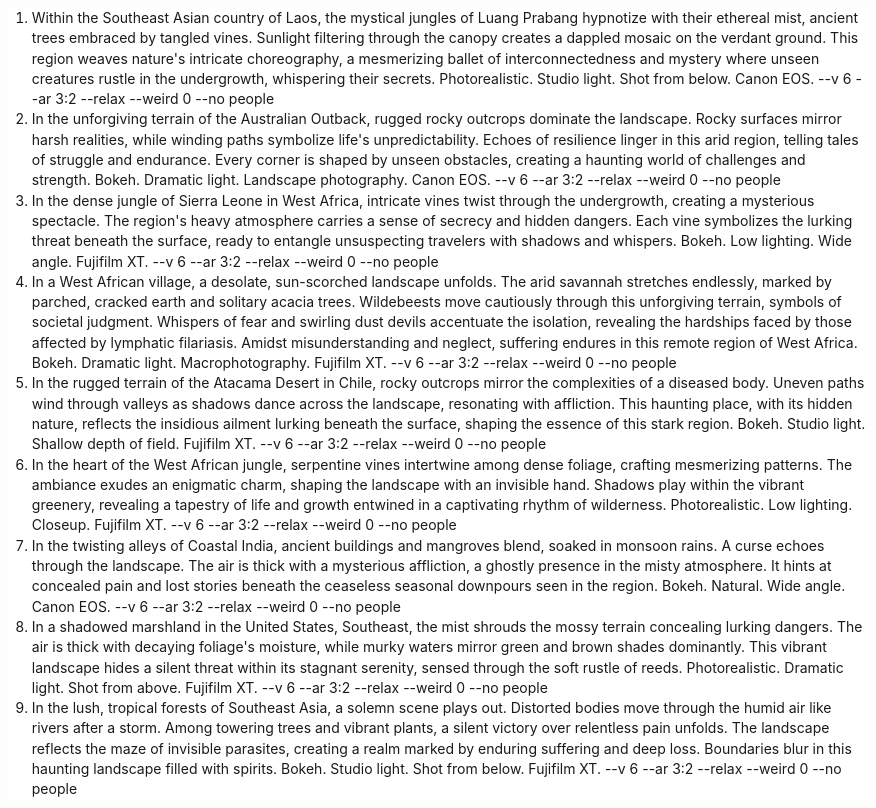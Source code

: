 1. Within the Southeast Asian country of Laos, the mystical jungles of Luang Prabang hypnotize with their ethereal mist, ancient trees embraced by tangled vines. Sunlight filtering through the canopy creates a dappled mosaic on the verdant ground. This region weaves nature's intricate choreography, a mesmerizing ballet of interconnectedness and mystery where unseen creatures rustle in the undergrowth, whispering their secrets. Photorealistic. Studio light. Shot from below. Canon EOS. --v 6 --ar 3:2 --relax --weird 0 --no people
1. In the unforgiving terrain of the Australian Outback, rugged rocky outcrops dominate the landscape. Rocky surfaces mirror harsh realities, while winding paths symbolize life's unpredictability. Echoes of resilience linger in this arid region, telling tales of struggle and endurance. Every corner is shaped by unseen obstacles, creating a haunting world of challenges and strength. Bokeh. Dramatic light. Landscape photography. Canon EOS. --v 6 --ar 3:2 --relax --weird 0 --no people
1. In the dense jungle of Sierra Leone in West Africa, intricate vines twist through the undergrowth, creating a mysterious spectacle. The region's heavy atmosphere carries a sense of secrecy and hidden dangers. Each vine symbolizes the lurking threat beneath the surface, ready to entangle unsuspecting travelers with shadows and whispers. Bokeh. Low lighting. Wide angle. Fujifilm XT. --v 6 --ar 3:2 --relax --weird 0 --no people
1. In a West African village, a desolate, sun-scorched landscape unfolds. The arid savannah stretches endlessly, marked by parched, cracked earth and solitary acacia trees. Wildebeests move cautiously through this unforgiving terrain, symbols of societal judgment. Whispers of fear and swirling dust devils accentuate the isolation, revealing the hardships faced by those affected by lymphatic filariasis. Amidst misunderstanding and neglect, suffering endures in this remote region of West Africa. Bokeh. Dramatic light. Macrophotography. Fujifilm XT. --v 6 --ar 3:2 --relax --weird 0 --no people
1. In the rugged terrain of the Atacama Desert in Chile, rocky outcrops mirror the complexities of a diseased body. Uneven paths wind through valleys as shadows dance across the landscape, resonating with affliction. This haunting place, with its hidden nature, reflects the insidious ailment lurking beneath the surface, shaping the essence of this stark region. Bokeh. Studio light. Shallow depth of field. Fujifilm XT. --v 6 --ar 3:2 --relax --weird 0 --no people
1. In the heart of the West African jungle, serpentine vines intertwine among dense foliage, crafting mesmerizing patterns. The ambiance exudes an enigmatic charm, shaping the landscape with an invisible hand. Shadows play within the vibrant greenery, revealing a tapestry of life and growth entwined in a captivating rhythm of wilderness. Photorealistic. Low lighting. Closeup. Fujifilm XT. --v 6 --ar 3:2 --relax --weird 0 --no people
1. In the twisting alleys of Coastal India, ancient buildings and mangroves blend, soaked in monsoon rains. A curse echoes through the landscape. The air is thick with a mysterious affliction, a ghostly presence in the misty atmosphere. It hints at concealed pain and lost stories beneath the ceaseless seasonal downpours seen in the region. Bokeh. Natural. Wide angle. Canon EOS. --v 6 --ar 3:2 --relax --weird 0 --no people
1. In a shadowed marshland in the United States, Southeast, the mist shrouds the mossy terrain concealing lurking dangers. The air is thick with decaying foliage's moisture, while murky waters mirror green and brown shades dominantly. This vibrant landscape hides a silent threat within its stagnant serenity, sensed through the soft rustle of reeds. Photorealistic. Dramatic light. Shot from above. Fujifilm XT. --v 6 --ar 3:2 --relax --weird 0 --no people
1. In the lush, tropical forests of Southeast Asia, a solemn scene plays out. Distorted bodies move through the humid air like rivers after a storm. Among towering trees and vibrant plants, a silent victory over relentless pain unfolds. The landscape reflects the maze of invisible parasites, creating a realm marked by enduring suffering and deep loss. Boundaries blur in this haunting landscape filled with spirits. Bokeh. Studio light. Shot from below. Fujifilm XT. --v 6 --ar 3:2 --relax --weird 0 --no people

